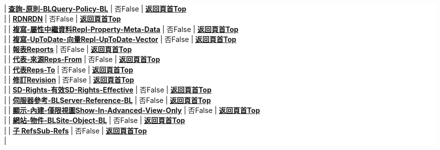 | [<span data-ttu-id="1092d-296">**查詢-原則-BL**</span><span class="sxs-lookup"><span data-stu-id="1092d-296">**Query-Policy-BL**</span></span>](a-querypolicybl.md)                                | <span data-ttu-id="1092d-297">否</span><span class="sxs-lookup"><span data-stu-id="1092d-297">False</span></span>     | [<span data-ttu-id="1092d-298">**返回頁首**</span><span class="sxs-lookup"><span data-stu-id="1092d-298">**Top**</span></span>](c-top.md)<br/>    |
| [<span data-ttu-id="1092d-299">**RDN**</span><span class="sxs-lookup"><span data-stu-id="1092d-299">**RDN**</span></span>](a-name.md)                                                     | <span data-ttu-id="1092d-300">否</span><span class="sxs-lookup"><span data-stu-id="1092d-300">False</span></span>     | [<span data-ttu-id="1092d-301">**返回頁首**</span><span class="sxs-lookup"><span data-stu-id="1092d-301">**Top**</span></span>](c-top.md)<br/>    |
| [<span data-ttu-id="1092d-302">**複寫-屬性中繼資料**</span><span class="sxs-lookup"><span data-stu-id="1092d-302">**Repl-Property-Meta-Data**</span></span>](a-replpropertymetadata.md)                 | <span data-ttu-id="1092d-303">否</span><span class="sxs-lookup"><span data-stu-id="1092d-303">False</span></span>     | [<span data-ttu-id="1092d-304">**返回頁首**</span><span class="sxs-lookup"><span data-stu-id="1092d-304">**Top**</span></span>](c-top.md)<br/>    |
| [<span data-ttu-id="1092d-305">**複寫-UpToDate-向量**</span><span class="sxs-lookup"><span data-stu-id="1092d-305">**Repl-UpToDate-Vector**</span></span>](a-repluptodatevector.md)                      | <span data-ttu-id="1092d-306">否</span><span class="sxs-lookup"><span data-stu-id="1092d-306">False</span></span>     | [<span data-ttu-id="1092d-307">**返回頁首**</span><span class="sxs-lookup"><span data-stu-id="1092d-307">**Top**</span></span>](c-top.md)<br/>    |
| [<span data-ttu-id="1092d-308">**報表**</span><span class="sxs-lookup"><span data-stu-id="1092d-308">**Reports**</span></span>](a-directreports.md)                                        | <span data-ttu-id="1092d-309">否</span><span class="sxs-lookup"><span data-stu-id="1092d-309">False</span></span>     | [<span data-ttu-id="1092d-310">**返回頁首**</span><span class="sxs-lookup"><span data-stu-id="1092d-310">**Top**</span></span>](c-top.md)<br/>    |
| [<span data-ttu-id="1092d-311">**代表-來源**</span><span class="sxs-lookup"><span data-stu-id="1092d-311">**Reps-From**</span></span>](a-repsfrom.md)                                           | <span data-ttu-id="1092d-312">否</span><span class="sxs-lookup"><span data-stu-id="1092d-312">False</span></span>     | [<span data-ttu-id="1092d-313">**返回頁首**</span><span class="sxs-lookup"><span data-stu-id="1092d-313">**Top**</span></span>](c-top.md)<br/>    |
| [<span data-ttu-id="1092d-314">**代表**</span><span class="sxs-lookup"><span data-stu-id="1092d-314">**Reps-To**</span></span>](a-repsto.md)                                               | <span data-ttu-id="1092d-315">否</span><span class="sxs-lookup"><span data-stu-id="1092d-315">False</span></span>     | [<span data-ttu-id="1092d-316">**返回頁首**</span><span class="sxs-lookup"><span data-stu-id="1092d-316">**Top**</span></span>](c-top.md)<br/>    |
| [<span data-ttu-id="1092d-317">**修訂**</span><span class="sxs-lookup"><span data-stu-id="1092d-317">**Revision**</span></span>](a-revision.md)                                            | <span data-ttu-id="1092d-318">否</span><span class="sxs-lookup"><span data-stu-id="1092d-318">False</span></span>     | [<span data-ttu-id="1092d-319">**返回頁首**</span><span class="sxs-lookup"><span data-stu-id="1092d-319">**Top**</span></span>](c-top.md)<br/>    |
| [<span data-ttu-id="1092d-320">**SD-Rights-有效**</span><span class="sxs-lookup"><span data-stu-id="1092d-320">**SD-Rights-Effective**</span></span>](a-sdrightseffective.md)                        | <span data-ttu-id="1092d-321">否</span><span class="sxs-lookup"><span data-stu-id="1092d-321">False</span></span>     | [<span data-ttu-id="1092d-322">**返回頁首**</span><span class="sxs-lookup"><span data-stu-id="1092d-322">**Top**</span></span>](c-top.md)<br/>    |
| [<span data-ttu-id="1092d-323">**伺服器參考-BL**</span><span class="sxs-lookup"><span data-stu-id="1092d-323">**Server-Reference-BL**</span></span>](a-serverreferencebl.md)                        | <span data-ttu-id="1092d-324">否</span><span class="sxs-lookup"><span data-stu-id="1092d-324">False</span></span>     | [<span data-ttu-id="1092d-325">**返回頁首**</span><span class="sxs-lookup"><span data-stu-id="1092d-325">**Top**</span></span>](c-top.md)<br/>    |
| [<span data-ttu-id="1092d-326">**顯示-內建-僅限視圖**</span><span class="sxs-lookup"><span data-stu-id="1092d-326">**Show-In-Advanced-View-Only**</span></span>](a-showinadvancedviewonly.md)            | <span data-ttu-id="1092d-327">否</span><span class="sxs-lookup"><span data-stu-id="1092d-327">False</span></span>     | [<span data-ttu-id="1092d-328">**返回頁首**</span><span class="sxs-lookup"><span data-stu-id="1092d-328">**Top**</span></span>](c-top.md)<br/>    |
| [<span data-ttu-id="1092d-329">**網站-物件-BL**</span><span class="sxs-lookup"><span data-stu-id="1092d-329">**Site-Object-BL**</span></span>](a-siteobjectbl.md)                                  | <span data-ttu-id="1092d-330">否</span><span class="sxs-lookup"><span data-stu-id="1092d-330">False</span></span>     | [<span data-ttu-id="1092d-331">**返回頁首**</span><span class="sxs-lookup"><span data-stu-id="1092d-331">**Top**</span></span>](c-top.md)<br/>    |
| [<span data-ttu-id="1092d-332">**子 Refs**</span><span class="sxs-lookup"><span data-stu-id="1092d-332">**Sub-Refs**</span></span>](a-subrefs.md)                                             | <span data-ttu-id="1092d-333">否</span><span class="sxs-lookup"><span data-stu-id="1092d-333">False</span></span>     | [<span data-ttu-id="1092d-334">**返回頁首**</span><span class="sxs-lookup"><span data-stu-id="1092d-334">**Top**</span></span>](c-top.md)<br/>    |